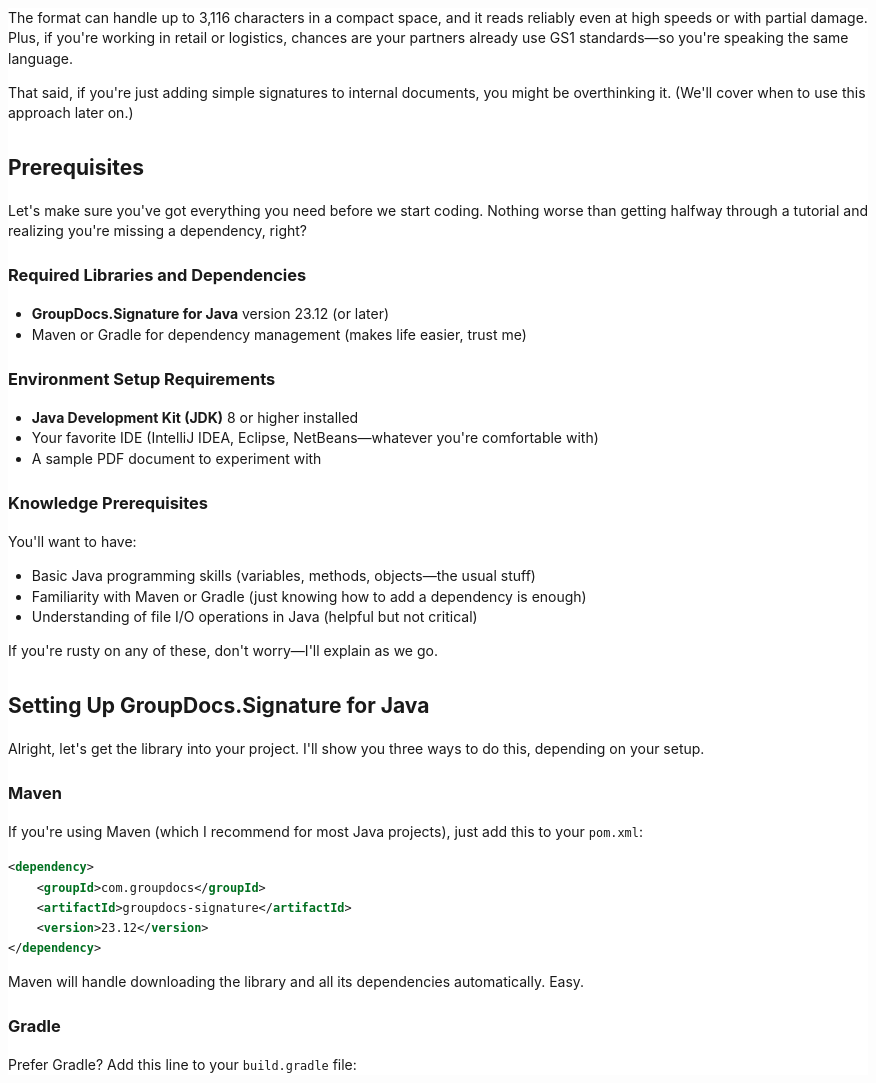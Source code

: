 The format can handle up to 3,116 characters in a compact space, and it reads reliably even at high speeds or with partial damage. Plus, if you're working in retail or logistics, chances are your partners already use GS1 standards—so you're speaking the same language.

That said, if you're just adding simple signatures to internal documents, you might be overthinking it. (We'll cover when to use this approach later on.)

## Prerequisites

Let's make sure you've got everything you need before we start coding. Nothing worse than getting halfway through a tutorial and realizing you're missing a dependency, right?

### Required Libraries and Dependencies

- **GroupDocs.Signature for Java** version 23.12 (or later)
- Maven or Gradle for dependency management (makes life easier, trust me)

### Environment Setup Requirements

- **Java Development Kit (JDK)** 8 or higher installed
- Your favorite IDE (IntelliJ IDEA, Eclipse, NetBeans—whatever you're comfortable with)
- A sample PDF document to experiment with

### Knowledge Prerequisites

You'll want to have:
- Basic Java programming skills (variables, methods, objects—the usual stuff)
- Familiarity with Maven or Gradle (just knowing how to add a dependency is enough)
- Understanding of file I/O operations in Java (helpful but not critical)

If you're rusty on any of these, don't worry—I'll explain as we go.

## Setting Up GroupDocs.Signature for Java

Alright, let's get the library into your project. I'll show you three ways to do this, depending on your setup.

### Maven

If you're using Maven (which I recommend for most Java projects), just add this to your `pom.xml`:

```xml
<dependency>
    <groupId>com.groupdocs</groupId>
    <artifactId>groupdocs-signature</artifactId>
    <version>23.12</version>
</dependency>
```

Maven will handle downloading the library and all its dependencies automatically. Easy.

### Gradle

Prefer Gradle? Add this line to your `build.gradle` file:
